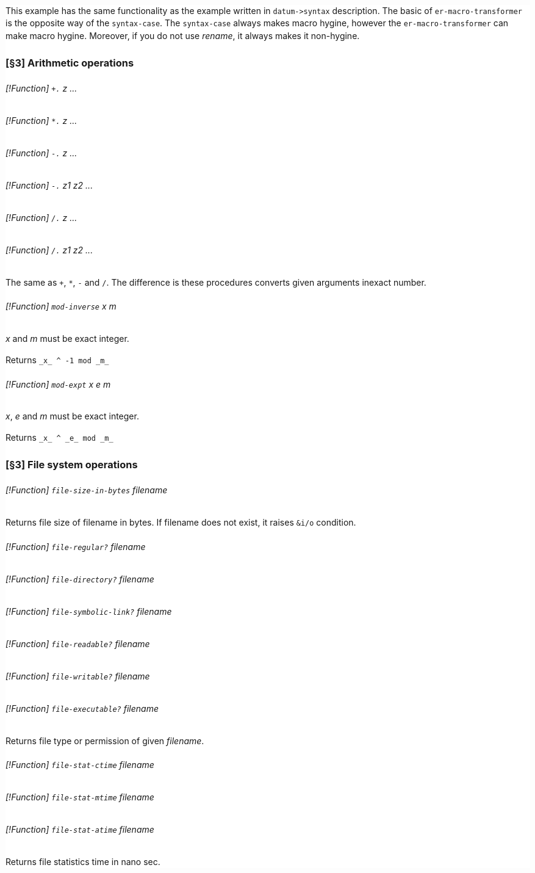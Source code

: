 This example has the same functionality as the example written in
`datum->syntax` description. The basic of `er-macro-transformer` is
the opposite way of the `syntax-case`. The `syntax-case` always makes
macro hygine, however the `er-macro-transformer` can make macro hygine.
Moreover, if you do not use _rename_, it always makes it non-hygine.



### [§3] Arithmetic operations

###### [!Function] `+.`  _z_ _..._
###### [!Function] `*.`  _z_ _..._
###### [!Function] `-.`  _z_ _..._
###### [!Function] `-.`  _z1_ _z2_ _..._
###### [!Function] `/.`  _z_ _..._
###### [!Function] `/.`  _z1_ _z2_ _..._

The same as `+`, `*`, `-` and `/`. The difference is
these procedures converts given arguments inexact number.

###### [!Function] `mod-inverse`  _x_ _m_

_x_ and _m_ must be exact integer.

Returns `_x_ ^ -1 mod _m_`

###### [!Function] `mod-expt`  _x_ _e_ _m_

_x_, _e_ and _m_ must be exact integer.

Returns `_x_ ^ _e_ mod _m_`

### [§3] File system operations

###### [!Function] `file-size-in-bytes`  _filename_

Returns file size of filename in bytes. If filename does not exist, it
raises `&i/o` condition.


###### [!Function] `file-regular?`  _filename_
###### [!Function] `file-directory?`  _filename_
###### [!Function] `file-symbolic-link?`  _filename_
###### [!Function] `file-readable?`  _filename_
###### [!Function] `file-writable?`  _filename_
###### [!Function] `file-executable?`  _filename_

Returns file type or permission of given _filename_.

###### [!Function] `file-stat-ctime`  _filename_
###### [!Function] `file-stat-mtime`  _filename_
###### [!Function] `file-stat-atime`  _filename_

Returns file statistics time in nano sec.
